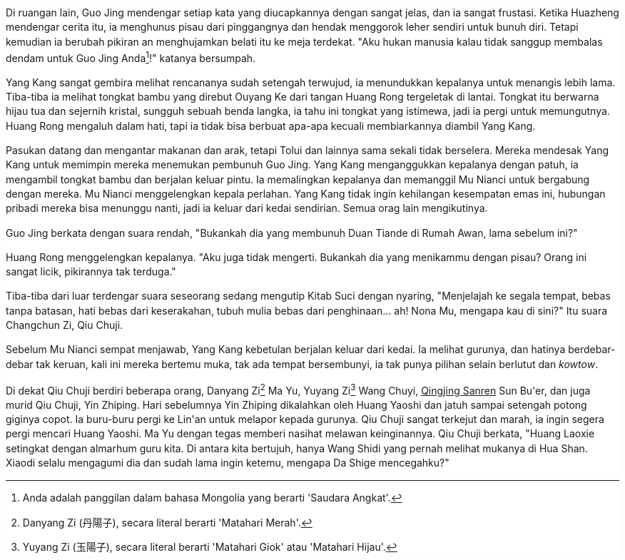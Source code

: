 Di ruangan lain, Guo Jing mendengar setiap kata yang diucapkannya dengan sangat jelas, dan ia sangat frustasi. Ketika
Huazheng mendengar cerita itu, ia menghunus pisau dari pinggangnya dan hendak menggorok leher sendiri untuk bunuh diri.
Tetapi kemudian ia berubah pikiran an menghujamkan belati itu ke meja terdekat. "Aku hukan manusia kalau tidak sanggup
membalas dendam untuk Guo Jing Anda[^anda]!" katanya bersumpah.

[^anda]: Anda adalah panggilan dalam bahasa Mongolia yang berarti 'Saudara Angkat'.

Yang Kang sangat gembira melihat rencananya sudah setengah terwujud, ia menundukkan kepalanya untuk menangis lebih lama.
Tiba-tiba ia melihat tongkat bambu yang direbut Ouyang Ke dari tangan Huang Rong tergeletak di lantai. Tongkat itu 
berwarna hijau tua dan sejernih kristal, sungguh sebuah benda langka, ia tahu ini tongkat yang istimewa, jadi ia pergi
untuk memungutnya. Huang Rong mengaluh dalam hati, tapi ia tidak bisa berbuat apa-apa kecuali membiarkannya diambil
Yang Kang.

Pasukan datang dan mengantar makanan dan arak, tetapi Tolui dan lainnya sama sekali tidak berselera. Mereka mendesak 
Yang Kang untuk memimpin mereka menemukan pembunuh Guo Jing. Yang Kang menganggukkan kepalanya dengan patuh, ia mengambil 
tongkat bambu dan berjalan keluar pintu. Ia memalingkan kepalanya dan memanggil Mu Nianci untuk bergabung dengan mereka.
Mu Nianci menggelengkan kepala perlahan. Yang Kang tidak ingin kehilangan kesempatan emas ini, hubungan pribadi mereka
bisa menunggu nanti, jadi ia keluar dari kedai sendirian. Semua orag lain mengikutinya.

Guo Jing berkata dengan suara rendah, "Bukankah dia yang membunuh Duan Tiande di Rumah Awan, lama sebelum ini?"

Huang Rong menggelengkan kepalanya. "Aku juga tidak mengerti. Bukankah dia yang menikammu dengan pisau? Orang ini
sangat licik, pikirannya tak terduga."

Tiba-tiba dari luar terdengar suara seseorang sedang mengutip Kitab Suci dengan nyaring, "Menjelajah ke segala
tempat, bebas tanpa batasan, hati bebas dari keserakahan, tubuh mulia bebas dari penghinaan... ah! Nona Mu,
mengapa kau di sini?" Itu suara Changchun Zi, Qiu Chuji.

Sebelum Mu Nianci sempat menjawab, Yang Kang kebetulan berjalan keluar dari kedai. Ia melihat gurunya, dan hatinya
berdebar-debar tak keruan, kali ini mereka bertemu muka, tak ada tempat bersembunyi, ia tak punya pilihan selain
berlutut dan _kowtow_.

Di dekat Qiu Chuji berdiri beberapa orang, Danyang Zi[^danyang-zi] Ma Yu, Yuyang Zi[^yuyang-zi] Wang Chuyi, 
[Qingjing Sanren](referensi-karakter.md#qingjing-sanren "Orang Bijak Pendiam") Sun Bu'er, dan juga murid Qiu Chuji,
Yin Zhiping. Hari sebelumnya Yin Zhiping dikalahkan oleh Huang Yaoshi dan jatuh sampai setengah potong giginya copot.
Ia buru-buru pergi ke Lin'an untuk melapor kepada gurunya. Qiu Chuji sangat terkejut dan marah, ia ingin segera
pergi mencari Huang Yaoshi. Ma Yu dengan tegas memberi nasihat melawan keinginannya. Qiu Chuji berkata, "Huang Laoxie
setingkat dengan almarhum guru kita. Di antara kita bertujuh, hanya Wang Shidi yang pernah melihat mukanya di Hua Shan.
Xiaodi selalu mengagumi dia dan sudah lama ingin ketemu, mengapa Da Shige mencegahku?"


[^meizi]: Adik perempuan, sama seperti Mei Mei, hanya saja tambahan Zi itu adalah pertanda ini panggilan mesra.
[^xiao-mao]: Xiao Mao = Kucing kecil.
[^xiao-gou]: Xiao Gou = Anjing kecil.
[^mu-da-zhong]: Mu Da Zhong kira-kira adalah 'Ibu Kutu Besar'.
[^bang-da-gou-tou]: Tongkat menggebuk kepala anjing.
[^papan-yang-tiexin]: Da Song Yi Shi Yang Tiexin Ling Jiu, kurang lebih berarti 'Papan Peringatan untuk Yang Tiexin, Pahlawan Negeri Song Agung'.
[^danyang-zi]: Danyang Zi (丹陽子), secara literal berarti 'Matahari Merah'.
[^yuyang-zi]: Yuyang Zi (玉陽子), secara literal berarti 'Matahari Giok' atau 'Matahari Hijau'.
[^niubi]: Istilah Niu Bi (牛鼻) ini seringkali diterjemahkan menjadi 'Hidung Sapi' atau 'Hidung Kerbau'. Yang jelas ini adalah salah satu ejekan yang cukup populer bagi seorang pendeta Tao, tetapi ada kemungkinan ini bukan hanya ditujukan bagi para pendeta Tao. Di jaman modern ini kedua karakter tersebut hanya dipakai untuk menyamarkan karakter lain yang pengucapannya mirip, tetapi bermakna sangat lain. Kalau kita sengaja mencari makna istilah ini di internet, yang ada hanyalah uraian-uraian membingungkan, dan masing-masing terlihat masuk akal, tetapi tidak ada yang secara tegas menyebutkan apa tepatnya makna tersebut. Biasanya ini pertanda bahwa istilah tersebut adalah kata-kata yang tak senonoh sehingga bisa terkena _filter_ oleh salah satu _Web App_ atau _Search Engine_.